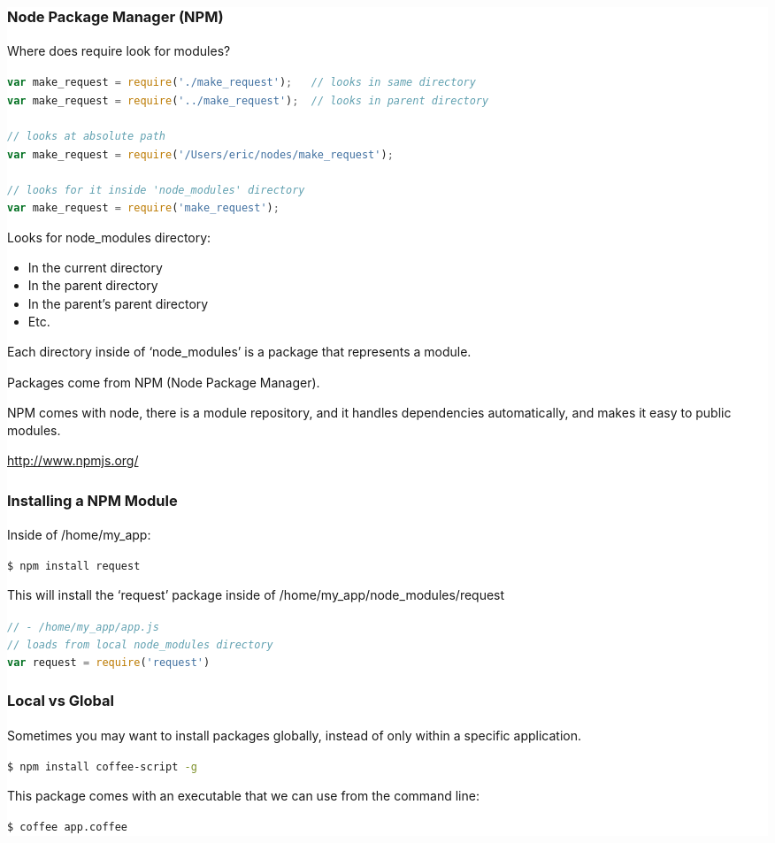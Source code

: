 ### Node Package Manager (NPM)

Where does require look for modules?

```javascript
var make_request = require('./make_request'); 	// looks in same directory
var make_request = require('../make_request'); 	// looks in parent directory

// looks at absolute path
var make_request = require('/Users/eric/nodes/make_request');

// looks for it inside 'node_modules' directory
var make_request = require('make_request');
```

Looks for node_modules directory:

* In the current directory
* In the parent directory
* In the parent’s parent directory
* Etc.

Each directory inside of ‘node_modules’ is a package that represents a module.

Packages come from NPM (Node Package Manager).

NPM comes with node, there is a module repository, and it handles dependencies
automatically, and makes it easy to public modules.

http://www.npmjs.org/

### Installing a NPM Module

Inside of /home/my_app:

```bash
$ npm install request
```

This will install the ‘request’ package inside of /home/my_app/node_modules/request

```javascript
// - /home/my_app/app.js
// loads from local node_modules directory
var request = require('request')
```

### Local vs Global

Sometimes you may want to install packages globally, instead of only within a
specific application.

```bash
$ npm install coffee-script -g
```

This package comes with an executable that we can use from the command line:

```bash
$ coffee app.coffee
```
